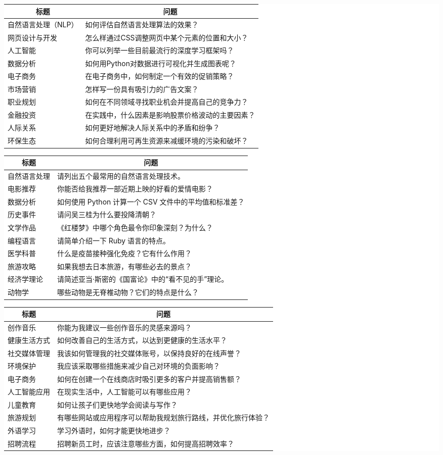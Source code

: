| 标题 | 问题 |
| --- | --- |
| 自然语言处理（NLP）| 如何评估自然语言处理算法的效果？|
| 网页设计与开发 | 怎么样通过CSS调整网页中某个元素的位置和大小？ |
| 人工智能 | 你可以列举一些目前最流行的深度学习框架吗？|
| 数据分析 | 如何用Python对数据进行可视化并生成图表呢？|
| 电子商务 | 在电子商务中，如何制定一个有效的促销策略？|
| 市场营销 | 怎样写一份具有吸引力的广告文案？ |
| 职业规划 | 如何在不同领域寻找职业机会并提高自己的竞争力？|
| 金融投资 | 在实践中，什么因素是影响股票价格波动的主要因素？|
| 人际关系 | 如何更好地解决人际关系中的矛盾和纷争？ |
| 环保生态 | 如何合理利用可再生资源来减缓环境的污染和破坏？|

|标题|问题|
|---|---|
|自然语言处理|请列出五个最常用的自然语言处理技术。|
|电影推荐|你能否给我推荐一部近期上映的好看的爱情电影？|
|数据分析|如何使用 Python 计算一个 CSV 文件中的平均值和标准差？|
|历史事件|请问吴三桂为什么要投降清朝？|
|文学作品|《红楼梦》中哪个角色最令你印象深刻？为什么？|
|编程语言|请简单介绍一下 Ruby 语言的特点。|
|医学科普|什么是疫苗接种强化免疫？它有什么作用？|
|旅游攻略|如果我想去日本旅游，有哪些必去的景点？|
|经济学理论|请简述亚当·斯密的《国富论》中的“看不见的手”理论。|
|动物学|哪些动物是无脊椎动物？它们的特点是什么？|

| 标题                                   | 问题                                                         |
| -------------------------------------- | ------------------------------------------------------------ |
| 创作音乐                               | 你能为我建议一些创作音乐的灵感来源吗？                       |
| 健康生活方式                           | 如何改善自己的生活方式，以达到更健康的生活水平？             |
| 社交媒体管理                           | 我该如何管理我的社交媒体账号，以保持良好的在线声誉？         |
| 环境保护                               | 我应该采取哪些措施来减少自己对环境的负面影响？               |
| 电子商务                               | 如何在创建一个在线商店时吸引更多的客户并提高销售额？         |
| 人工智能应用                           | 在现实生活中，人工智能可以有哪些应用？                       |
| 儿童教育                               | 如何让孩子们更快地学会阅读与写作？                           |
| 旅游规划                               | 有哪些网站或应用程序可以帮助我规划旅行路线，并优化旅行体验？ |
| 外语学习                               | 学习外语时，如何才能更快地进步？                             |
| 招聘流程                               | 招聘新员工时，应该注意哪些方面，如何提高招聘效率？           |
